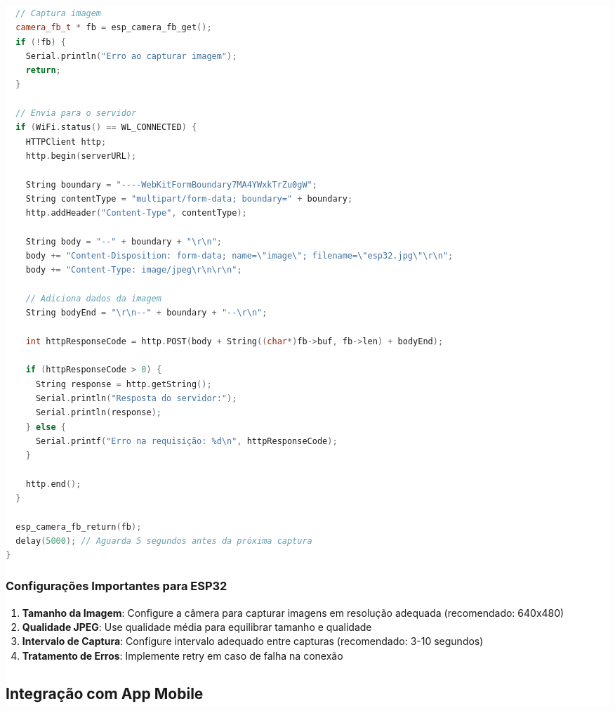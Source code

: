 ```cpp
  // Captura imagem
  camera_fb_t * fb = esp_camera_fb_get();
  if (!fb) {
    Serial.println("Erro ao capturar imagem");
    return;
  }
  
  // Envia para o servidor
  if (WiFi.status() == WL_CONNECTED) {
    HTTPClient http;
    http.begin(serverURL);
    
    String boundary = "----WebKitFormBoundary7MA4YWxkTrZu0gW";
    String contentType = "multipart/form-data; boundary=" + boundary;
    http.addHeader("Content-Type", contentType);
    
    String body = "--" + boundary + "\r\n";
    body += "Content-Disposition: form-data; name=\"image\"; filename=\"esp32.jpg\"\r\n";
    body += "Content-Type: image/jpeg\r\n\r\n";
    
    // Adiciona dados da imagem
    String bodyEnd = "\r\n--" + boundary + "--\r\n";
    
    int httpResponseCode = http.POST(body + String((char*)fb->buf, fb->len) + bodyEnd);
    
    if (httpResponseCode > 0) {
      String response = http.getString();
      Serial.println("Resposta do servidor:");
      Serial.println(response);
    } else {
      Serial.printf("Erro na requisição: %d\n", httpResponseCode);
    }
    
    http.end();
  }
  
  esp_camera_fb_return(fb);
  delay(5000); // Aguarda 5 segundos antes da próxima captura
}
```

### Configurações Importantes para ESP32

1. **Tamanho da Imagem**: Configure a câmera para capturar imagens em resolução adequada (recomendado: 640x480)
2. **Qualidade JPEG**: Use qualidade média para equilibrar tamanho e qualidade
3. **Intervalo de Captura**: Configure intervalo adequado entre capturas (recomendado: 3-10 segundos)
4. **Tratamento de Erros**: Implemente retry em caso de falha na conexão

## Integração com App Mobile
